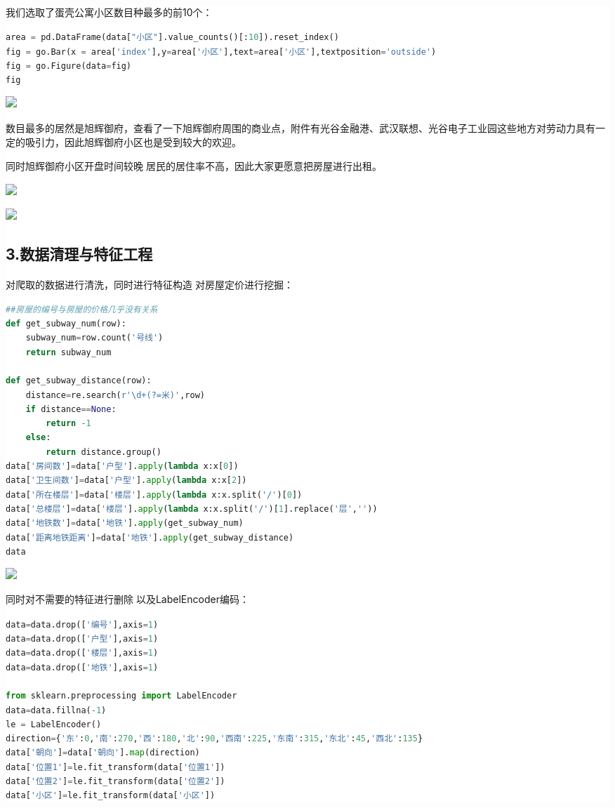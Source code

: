 我们选取了蛋壳公寓小区数目种最多的前10个：

```python
area = pd.DataFrame(data["小区"].value_counts()[:10]).reset_index()
fig = go.Bar(x = area['index'],y=area['小区'],text=area['小区'],textposition='outside')
fig = go.Figure(data=fig)
fig
```

![](https://pic3.zhimg.com/v2-ca79588919afdb435d12d0327b31cd9e_b.jpg)

数目最多的居然是旭辉御府，查看了一下旭辉御府周围的商业点，附件有光谷金融港、武汉联想、光谷电子工业园这些地方对劳动力具有一定的吸引力，因此旭辉御府小区也是受到较大的欢迎。

同时旭辉御府小区开盘时间较晚 居民的居住率不高，因此大家更愿意把房屋进行出租。

![](https://pic2.zhimg.com/v2-cc7a72857e5b6f7b404dfba256525e99_b.jpg)

![](https://pic1.zhimg.com/v2-a142a4809718976fdc35ae4c3f6b9a30_b.jpg)

## 3.数据清理与特征工程



对爬取的数据进行清洗，同时进行特征构造 对房屋定价进行挖掘：

```python
##房屋的编号与房屋的价格几乎没有关系
def get_subway_num(row):
    subway_num=row.count('号线')
    return subway_num

def get_subway_distance(row):
    distance=re.search(r'\d+(?=米)',row)
    if distance==None:
        return -1
    else:
        return distance.group()
data['房间数']=data['户型'].apply(lambda x:x[0])
data['卫生间数']=data['户型'].apply(lambda x:x[2])
data['所在楼层']=data['楼层'].apply(lambda x:x.split('/')[0])
data['总楼层']=data['楼层'].apply(lambda x:x.split('/')[1].replace('层',''))
data['地铁数']=data['地铁'].apply(get_subway_num)
data['距离地铁距离']=data['地铁'].apply(get_subway_distance)
data
```

![](https://pic2.zhimg.com/v2-ddaf336ad61d6e624feb3041c6f6884d_b.jpg)

同时对不需要的特征进行删除 以及LabelEncoder编码：

```python
data=data.drop(['编号'],axis=1)
data=data.drop(['户型'],axis=1)
data=data.drop(['楼层'],axis=1)
data=data.drop(['地铁'],axis=1)

from sklearn.preprocessing import LabelEncoder
data=data.fillna(-1)
le = LabelEncoder()
direction={'东':0,'南':270,'西':180,'北':90,'西南':225,'东南':315,'东北':45,'西北':135}
data['朝向']=data['朝向'].map(direction)
data['位置1']=le.fit_transform(data['位置1'])
data['位置2']=le.fit_transform(data['位置2'])
data['小区']=le.fit_transform(data['小区'])
```
